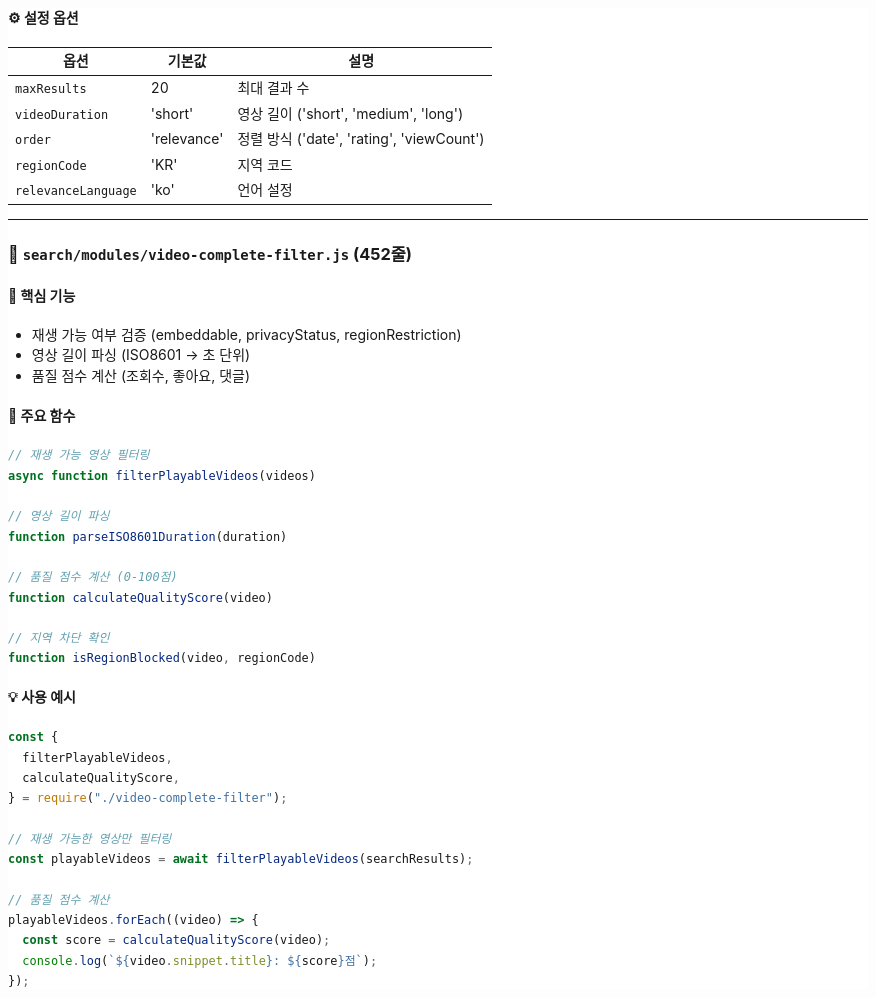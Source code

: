 #### ⚙️ **설정 옵션**

| 옵션                | 기본값      | 설명                                      |
| ------------------- | ----------- | ----------------------------------------- |
| `maxResults`        | 20          | 최대 결과 수                              |
| `videoDuration`     | 'short'     | 영상 길이 ('short', 'medium', 'long')     |
| `order`             | 'relevance' | 정렬 방식 ('date', 'rating', 'viewCount') |
| `regionCode`        | 'KR'        | 지역 코드                                 |
| `relevanceLanguage` | 'ko'        | 언어 설정                                 |

---

### 📍 `search/modules/video-complete-filter.js` (452줄)

#### 🎯 **핵심 기능**

- 재생 가능 여부 검증 (embeddable, privacyStatus, regionRestriction)
- 영상 길이 파싱 (ISO8601 → 초 단위)
- 품질 점수 계산 (조회수, 좋아요, 댓글)

#### 🔧 **주요 함수**

```javascript
// 재생 가능 영상 필터링
async function filterPlayableVideos(videos)

// 영상 길이 파싱
function parseISO8601Duration(duration)

// 품질 점수 계산 (0-100점)
function calculateQualityScore(video)

// 지역 차단 확인
function isRegionBlocked(video, regionCode)
```

#### 💡 **사용 예시**

```javascript
const {
  filterPlayableVideos,
  calculateQualityScore,
} = require("./video-complete-filter");

// 재생 가능한 영상만 필터링
const playableVideos = await filterPlayableVideos(searchResults);

// 품질 점수 계산
playableVideos.forEach((video) => {
  const score = calculateQualityScore(video);
  console.log(`${video.snippet.title}: ${score}점`);
});
```
